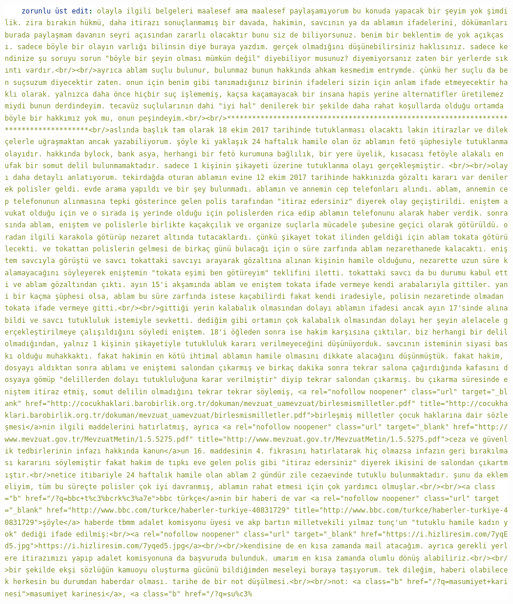 ```yaml
    zorunlu üst edit: olayla ilgili belgeleri maalesef ama maalesef paylaşamıyorum bu konuda yapacak bir şeyim yok şimdilik. zira bırakın hükmü, daha itirazı sonuçlanmamış bir davada, hakimin, savcının ya da ablamın ifadelerini, dökümanları burada paylaşmam davanın seyri açısından zararlı olacaktır bunu siz de biliyorsunuz. benim bir beklentim de yok açıkçası. sadece böyle bir olayın varlığı bilinsin diye buraya yazdım. gerçek olmadığını düşünebilirsiniz haklısınız. sadece kendinize şu soruyu sorun "böyle bir şeyin olması mümkün değil" diyebiliyor musunuz? diyemiyorsanız zaten bir yerlerde sıkıntı vardır.<br/><br/>ayrıca ablam suçlu bulunur, bulunmaz bunun hakkında ahkam kesmedim entrymde. çünkü her suçlu da ben suçsuzum diyecektir zaten. onun için benim gibi tanımadığınız birinin ifadeleri sizin için anlam ifade etmeyecektir haklı olarak. yalnızca daha önce hiçbir suç işlememiş, kaçsa kaçamayacak bir insana hapis yerine alternatifler üretilemez miydi bunun derdindeyim. tecavüz suçlularının dahi "iyi hal" denilerek bir şekilde daha rahat koşullarda olduğu ortamda böyle bir hakkımız yok mu, onun peşindeyim.<br/><br/>***************************************************************************************<br/>aslında başlık tam olarak 18 ekim 2017 tarihinde tutuklanması olacaktı lakin itirazlar ve dilekçelerle uğraşmaktan ancak yazabiliyorum. şöyle ki yaklaşık 24 haftalık hamile olan öz ablamın fetö şüphesiyle tutuklanma olayıdır. hakkında bylock, bank asya, herhangi bir fetö kurumuna bağlılık, bir yere üyelik, kısacası fetöyle alakalı en ufak bir somut delil bulunmamaktadır. sadece 1 kişinin şikayeti üzerine tutuklanma olayı gerçekleşmiştir. <br/><br/>olayı daha detaylı anlatıyorum. tekirdağda oturan ablamın evine 12 ekim 2017 tarihinde hakkınızda gözaltı kararı var denilerek polisler geldi. evde arama yapıldı ve bir şey bulunmadı. ablamın ve annemin cep telefonları alındı. ablam, annemin cep telefonunun alınmasına tepki gösterince gelen polis tarafından "itiraz edersiniz" diyerek olay geçiştirildi. eniştem avukat olduğu için ve o sırada iş yerinde olduğu için polislerden rica edip ablamın telefonunu alarak haber verdik. sonrasında ablam, eniştem ve polislerle birlikte kaçakçılık ve organize suçlarla mücadele şubesine geçici olarak götürüldü. oradan ilgili karakola götürüp nezaret altında tutacaklardı. çünkü şikayet tokat ilinden geldiği için ablam tokata götürülecekti. ve tokattan polislerin gelmesi de birkaç günü bulacağı için o süre zarfında ablam nezarethanede kalacaktı. eniştem savcıyla görüştü ve savcı tokattaki savcıyı arayarak gözaltına alınan kişinin hamile olduğunu, nezarette uzun süre kalamayacağını söyleyerek eniştemin "tokata eşimi ben götüreyim" teklifini iletti. tokattaki savcı da bu durumu kabul etti ve ablam gözaltından çıktı. ayın 15'i akşamında ablam ve eniştem tokata ifade vermeye kendi arabalarıyla gittiler. yani bir kaçma şüphesi olsa, ablam bu süre zarfında istese kaçabilirdi fakat kendi iradesiyle, polisin nezaretinde olmadan tokata ifade vermeye gitti.<br/><br/>gittiği yerin kalabalık olmasından dolayı ablamın ifadesi ancak ayın 17'sinde alınabildi ve savcı tutukluluk istemiyle sevketti. dediğim gibi ortamın çok kalabalık olmasından dolayı her şeyin alelacele gerçekleştirilmeye çalışıldığını söyledi eniştem. 18'i öğleden sonra ise hakim karşısına çıktılar. biz herhangi bir delil olmadığından, yalnız 1 kişinin şikayetiyle tutukluluk kararı verilmeyeceğini düşünüyorduk. savcının isteminin siyasi baskı olduğu muhakkaktı. fakat hakimin en kötü ihtimal ablamın hamile olmasını dikkate alacağını düşünmüştük. fakat hakim, dosyayı aldıktan sonra ablamı ve eniştemi salondan çıkarmış ve birkaç dakika sonra tekrar salona çağırdığında kafasını dosyaya gömüp "delillerden dolayı tutukluluğuna karar verilmiştir" diyip tekrar salondan çıkarmış. bu çıkarma süresinde eniştem itiraz etmiş, somut delilin olmadığını tekrar tekrar söylemiş, <a rel="nofollow noopener" class="url" target="_blank" href="http://cocukhaklari.barobirlik.org.tr/dokuman/mevzuat_uamevzuat/birlesmismilletler.pdf" title="http://cocukhaklari.barobirlik.org.tr/dokuman/mevzuat_uamevzuat/birlesmismilletler.pdf">birleşmiş milletler çocuk haklarına dair sözleşmesi</a>nin ilgili maddelerini hatırlatmış, ayrıca <a rel="nofollow noopener" class="url" target="_blank" href="http://www.mevzuat.gov.tr/MevzuatMetin/1.5.5275.pdf" title="http://www.mevzuat.gov.tr/MevzuatMetin/1.5.5275.pdf">ceza ve güvenlik tedbirlerinin infazı hakkında kanun</a>un 16. maddesinin 4. fıkrasını hatırlatarak hiç olmazsa infazın geri bırakılması kararını söylemiştir fakat hakim de tıpkı eve gelen polis gibi "itiraz edersiniz" diyerek ikisini de salondan çıkartmıştır.<br/>netice itibariyle 24 haftalık hamile olan ablam 2 gündür zile cezaevinde tutuklu bulunmaktadır. şunu da eklemeliyim, tüm bu süreçte polisler çok iyi davranmış, ablamın rahat etmesi için çok yardımcı olmuşlar.<br/><br/><a class="b" href="/?q=bbc+t%c3%bcrk%c3%a7e">bbc türkçe</a>nin bir haberi de var <a rel="nofollow noopener" class="url" target="_blank" href="http://www.bbc.com/turkce/haberler-turkiye-40831729" title="http://www.bbc.com/turkce/haberler-turkiye-40831729">şöyle</a> haberde tbmm adalet komisyonu üyesi ve akp bartın milletvekili yılmaz tunç'un "tutuklu hamile kadın yok" dediği ifade edilmiş:<br/><a rel="nofollow noopener" class="url" target="_blank" href="https://i.hizliresim.com/7yqEd5.jpg">https://i.hizliresim.com/7yqed5.jpg</a><br/><br/>kendisine de en kısa zamanda mail atacağım. ayrıca gerekli yerlere itirazımızı yapıp adalet komisyonuna da başvuruda bulunduk. umarım en kısa zamanda olumlu dönüş alabiliriz.<br/><br/>bir şekilde ekşi sözlüğün kamuoyu oluşturma gücünü bildiğimden meseleyi buraya taşıyorum. tek dileğim, haberi olabilecek herkesin bu durumdan haberdar olması. tarihe de bir not düşülmesi.<br/><br/>not: <a class="b" href="/?q=masumiyet+karinesi">masumiyet karinesi</a>, <a class="b" href="/?q=su%c3%
```